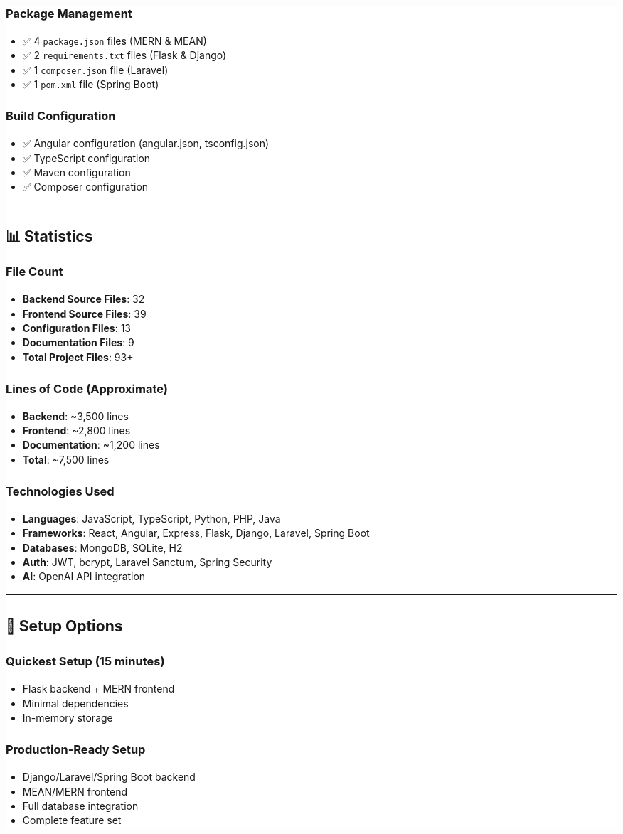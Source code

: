### Package Management
- ✅ 4 `package.json` files (MERN & MEAN)
- ✅ 2 `requirements.txt` files (Flask & Django)
- ✅ 1 `composer.json` file (Laravel)
- ✅ 1 `pom.xml` file (Spring Boot)

### Build Configuration
- ✅ Angular configuration (angular.json, tsconfig.json)
- ✅ TypeScript configuration
- ✅ Maven configuration
- ✅ Composer configuration

---

## 📊 Statistics

### File Count
- **Backend Source Files**: 32
- **Frontend Source Files**: 39
- **Configuration Files**: 13
- **Documentation Files**: 9
- **Total Project Files**: 93+

### Lines of Code (Approximate)
- **Backend**: ~3,500 lines
- **Frontend**: ~2,800 lines
- **Documentation**: ~1,200 lines
- **Total**: ~7,500 lines

### Technologies Used
- **Languages**: JavaScript, TypeScript, Python, PHP, Java
- **Frameworks**: React, Angular, Express, Flask, Django, Laravel, Spring Boot
- **Databases**: MongoDB, SQLite, H2
- **Auth**: JWT, bcrypt, Laravel Sanctum, Spring Security
- **AI**: OpenAI API integration

---

## 🚀 Setup Options

### Quickest Setup (15 minutes)
- Flask backend + MERN frontend
- Minimal dependencies
- In-memory storage

### Production-Ready Setup
- Django/Laravel/Spring Boot backend
- MEAN/MERN frontend
- Full database integration
- Complete feature set
